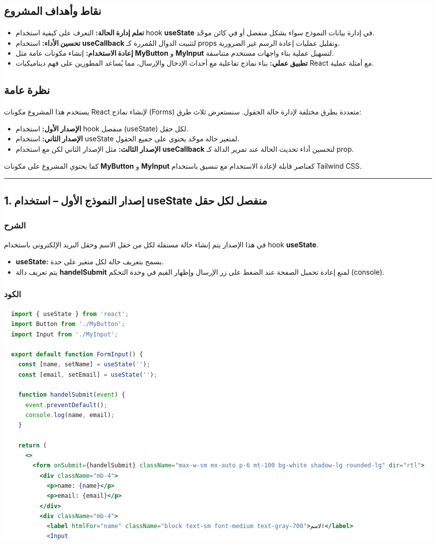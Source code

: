 ## نقاط وأهداف المشروع

- **تعلم إدارة الحالة:** التعرف على كيفية استخدام hook **useState** في إدارة بيانات النموذج سواء بشكل منفصل أو في كائن موحّد.
- **تحسين الأداء:** استخدام **useCallback** لتثبيت الدوال المُمررة كـ props وتقليل عمليات إعادة الرسم غير الضرورية.
- **إعادة الاستخدام:** إنشاء مكونات عامة مثل **MyButton** و **MyInput** لتسهيل عملية بناء واجهات مستخدم متناسقة.
- **تطبيق عملي:** بناء نماذج تفاعلية مع أحداث الإدخال والإرسال، مما يُساعد المطورين على فهم ديناميكيات React مع أمثلة عملية.



## نظرة عامة

يستخدم هذا المشروع مكونات React لإنشاء نماذج (Forms) متعددة بطرق مختلفة لإدارة حالة الحقول. سنستعرض ثلاث طرق:

- **الإصدار الأول:** استخدام hook منفصل (useState) لكل حقل.
- **الإصدار الثاني:** استخدام useState لمتغير حالة موحّد يحتوي على جميع الحقول.
- **الإصدار الثالث:** مثل الإصدار الثاني لكن مع استخدام **useCallback** لتحسين أداء تحديث الحالة عند تمرير الدالة كـ prop.

كما يحتوي المشروع على مكونات **MyButton** و **MyInput** كعناصر قابلة لإعادة الاستخدام مع تنسيق باستخدام Tailwind CSS.

---

## 1. إصدار النموذج الأول – استخدام useState منفصل لكل حقل

### الشرح

في هذا الإصدار يتم إنشاء حالة مستقلة لكل من حقل الاسم وحقل البريد الإلكتروني باستخدام hook **useState**.  
- **useState:** يسمح بتعريف حالة لكل متغير على حدة.  
- يتم تعريف دالة **handelSubmit** لمنع إعادة تحميل الصفحة عند الضغط على زر الإرسال وإظهار القيم في وحدة التحكم (console).

### الكود

```jsx
  import { useState } from 'react';
  import Button from './MyButton';
  import Input from './MyInput';

  export default function FormInput() {
    const [name, setName] = useState('');
    const [email, setEmail] = useState('');

    function handelSubmit(event) {
      event.preventDefault();
      console.log(name, email);
    }

    return (
      <>
        <form onSubmit={handelSubmit} className="max-w-sm mx-auto p-6 mt-100 bg-white shadow-lg rounded-lg" dir="rtl">
          <div className="mb-4">
            <p>name: {name}</p>
            <p>email: {email}</p>
          </div>
          <div className="mb-4">
            <label htmlFor="name" className="block text-sm font-medium text-gray-700">الاسم</label>
            <Input 
```